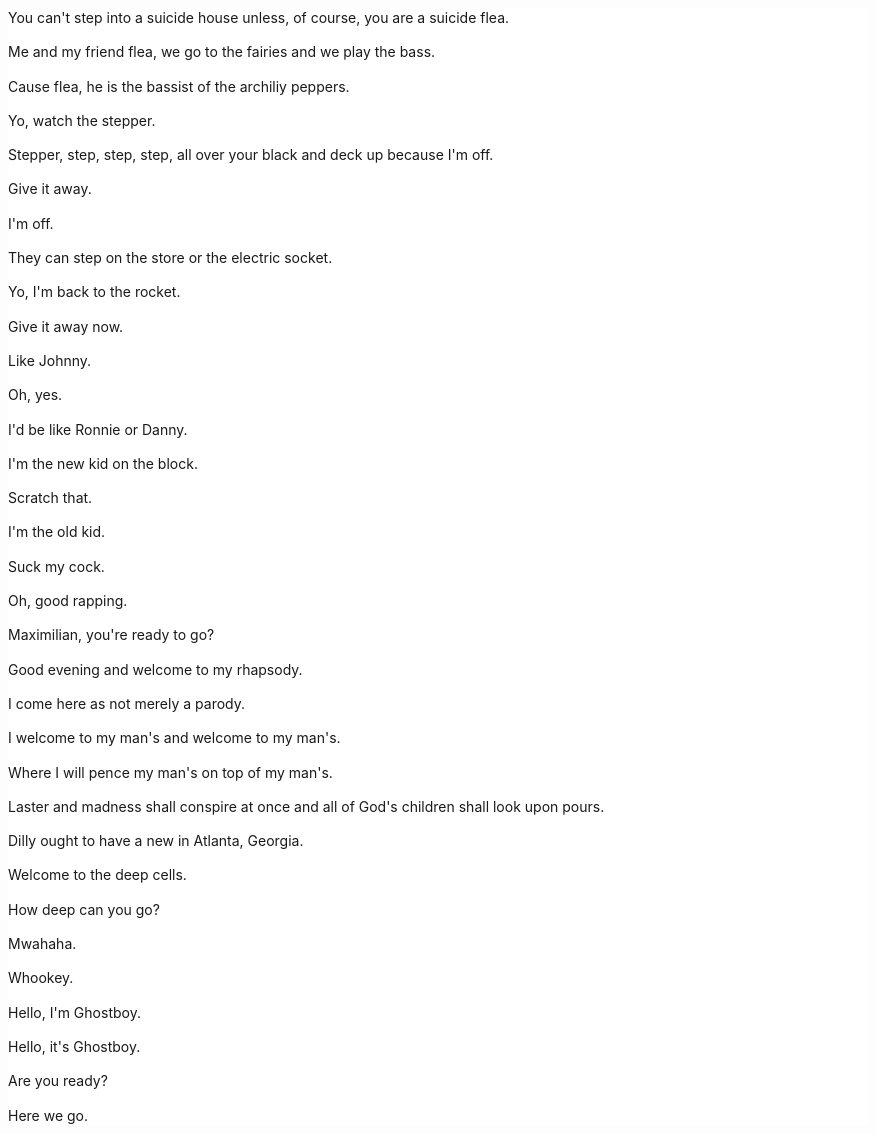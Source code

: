 You can't step into a suicide house unless, of course, you are a suicide flea.

Me and my friend flea, we go to the fairies and we play the bass.

Cause flea, he is the bassist of the archiliy peppers.

Yo, watch the stepper.

Stepper, step, step, step, all over your black and deck up because I'm off.

Give it away.

I'm off.

They can step on the store or the electric socket.

Yo, I'm back to the rocket.

Give it away now.

Like Johnny.

Oh, yes.

I'd be like Ronnie or Danny.

I'm the new kid on the block.

Scratch that.

I'm the old kid.

Suck my cock.

Oh, good rapping.

Maximilian, you're ready to go?

Good evening and welcome to my rhapsody.

I come here as not merely a parody.

I welcome to my man's and welcome to my man's.

Where I will pence my man's on top of my man's.

Laster and madness shall conspire at once and all of God's children shall look upon pours.

Dilly ought to have a new in Atlanta, Georgia.

Welcome to the deep cells.

How deep can you go?

Mwahaha.

Whookey.

Hello, I'm Ghostboy.

Hello, it's Ghostboy.

Are you ready?

Here we go.
